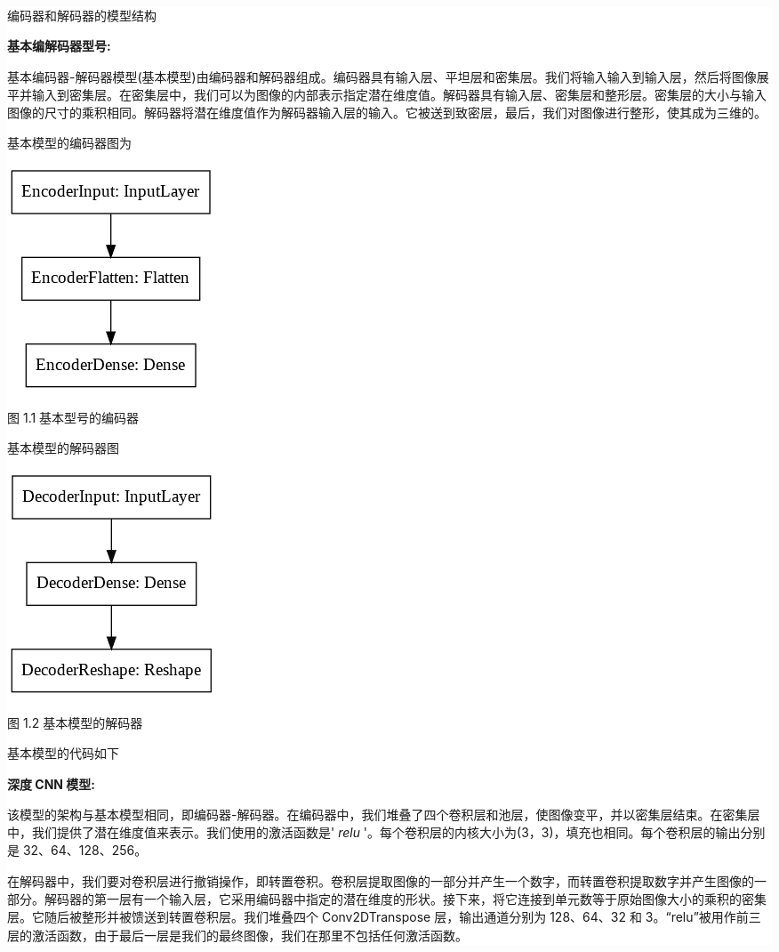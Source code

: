 编码器和解码器的模型结构

**基本编解码器型号:**

基本编码器-解码器模型(基本模型)由编码器和解码器组成。编码器具有输入层、平坦层和密集层。我们将输入输入到输入层，然后将图像展平并输入到密集层。在密集层中，我们可以为图像的内部表示指定潜在维度值。解码器具有输入层、密集层和整形层。密集层的大小与输入图像的尺寸的乘积相同。解码器将潜在维度值作为解码器输入层的输入。它被送到致密层，最后，我们对图像进行整形，使其成为三维的。

基本模型的编码器图为

![](img/27aceea238c17e70dc253fc831577ca9.png)

图 1.1 基本型号的编码器

基本模型的解码器图

![](img/7127546923bc472aeea8b689594573bb.png)

图 1.2 基本模型的解码器

基本模型的代码如下

**深度 CNN 模型:**

该模型的架构与基本模型相同，即编码器-解码器。在编码器中，我们堆叠了四个卷积层和池层，使图像变平，并以密集层结束。在密集层中，我们提供了潜在维度值来表示。我们使用的激活函数是' *relu* '。每个卷积层的内核大小为(3，3)，填充也相同。每个卷积层的输出分别是 32、64、128、256。

在解码器中，我们要对卷积层进行撤销操作，即转置卷积。卷积层提取图像的一部分并产生一个数字，而转置卷积提取数字并产生图像的一部分。解码器的第一层有一个输入层，它采用编码器中指定的潜在维度的形状。接下来，将它连接到单元数等于原始图像大小的乘积的密集层。它随后被整形并被馈送到转置卷积层。我们堆叠四个 Conv2DTranspose 层，输出通道分别为 128、64、32 和 3。“relu”被用作前三层的激活函数，由于最后一层是我们的最终图像，我们在那里不包括任何激活函数。
